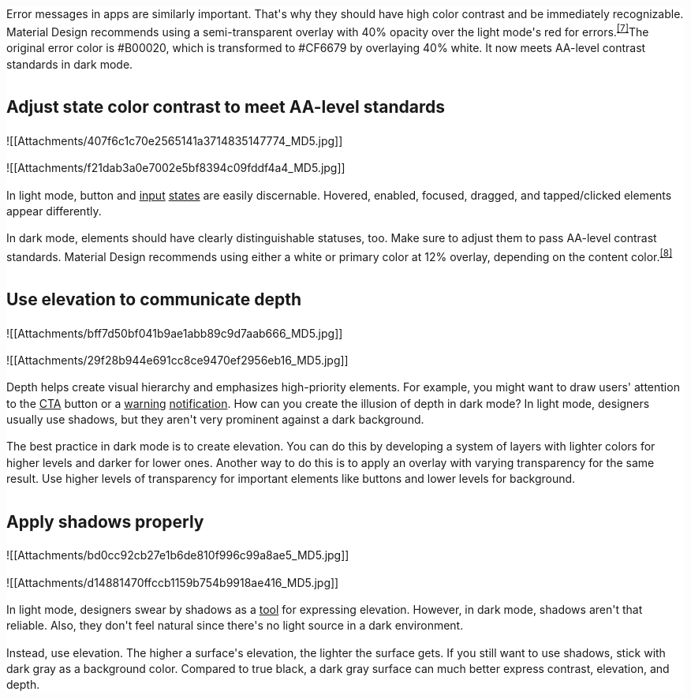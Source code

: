 Error messages in apps are similarly important. That's why they should have high color contrast and be immediately recognizable. Material Design recommends using a semi-transparent overlay with 40% opacity over the light mode's red for errors.<sup><a href="moz-extension://1fff0f8b-616f-485f-8cf3-32584a1a9298/#anchor-7" rel="noopener noreferrer" applinkanchor="">[7]</a></sup>The original error color is #B00020, which is transformed to #CF6679 by overlaying 40% white. It now meets AA-level contrast standards in dark mode.

## Adjust state color contrast to meet AA-level standards

![[Attachments/407f6c1c70e2565141a3714835147774_MD5.jpg]]

![[Attachments/f21dab3a0e7002e5bf8394c09fddf4a4_MD5.jpg]]

In light mode, button and [input](https://app.uxcel.com/glossary/inputs) [states](https://app.uxcel.com/glossary/states) are easily discernable. Hovered, enabled, focused, dragged, and tapped/clicked elements appear differently.

In dark mode, elements should have clearly distinguishable statuses, too. Make sure to adjust them to pass AA-level contrast standards. Material Design recommends using either a white or primary color at 12% overlay, depending on the content color.<sup><a href="moz-extension://1fff0f8b-616f-485f-8cf3-32584a1a9298/#anchor-8" rel="noopener noreferrer" applinkanchor="">[8]</a></sup>

## Use elevation to communicate depth

![[Attachments/bff7d50bf041b9ae1abb89c9d7aab666_MD5.jpg]]

![[Attachments/29f28b944e691cc8ce9470ef2956eb16_MD5.jpg]]

Depth helps create visual hierarchy and emphasizes high-priority elements. For example, you might want to draw users' attention to the [CTA](https://app.uxcel.com/glossary/call-to-action) button or a [warning](https://app.uxcel.com/glossary/warning) [notification](https://app.uxcel.com/glossary/notifications). How can you create the illusion of depth in dark mode? In light mode, designers usually use shadows, but they aren't very prominent against a dark background.

The best practice in dark mode is to create elevation. You can do this by developing a system of layers with lighter colors for higher levels and darker for lower ones. Another way to do this is to apply an overlay with varying transparency for the same result. Use higher levels of transparency for important elements like buttons and lower levels for background.

## Apply shadows properly

![[Attachments/bd0cc92cb27e1b6de810f996c99a8ae5_MD5.jpg]]

![[Attachments/d14881470ffccb1159b754b9918ae416_MD5.jpg]]

In light mode, designers swear by shadows as a [tool](https://app.uxcel.com/glossary/design-tools) for expressing elevation. However, in dark mode, shadows aren't that reliable. Also, they don't feel natural since there's no light source in a dark environment.

Instead, use elevation. The higher a surface's elevation, the lighter the surface gets. If you still want to use shadows, stick with dark gray as a background color. Compared to true black, a dark gray surface can much better express contrast, elevation, and depth.

